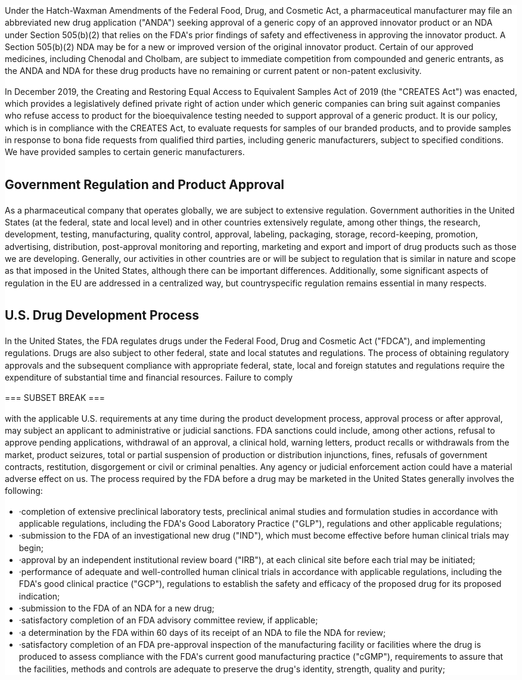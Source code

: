 Under the Hatch-Waxman Amendments of the Federal Food, Drug, and Cosmetic Act, a pharmaceutical manufacturer may file an abbreviated new drug application ("ANDA") seeking approval of a generic copy of an approved innovator product or an NDA under Section 505(b)(2) that relies on the FDA's prior findings of safety and effectiveness in approving the innovator product. A Section 505(b)(2) NDA may be for a new or improved version of the original innovator product. Certain of our approved medicines, including Chenodal and Cholbam, are subject to immediate competition from compounded and generic entrants, as the ANDA and NDA for these drug products have no remaining or current patent or non-patent exclusivity.

In December 2019, the Creating and Restoring Equal Access to Equivalent Samples Act of 2019 (the "CREATES Act") was enacted, which provides a legislatively defined private right of action under which generic companies can bring suit against companies who refuse access to product for the bioequivalence testing needed to support approval of a generic product. It is our policy, which is in compliance with the CREATES Act, to evaluate requests for samples of our branded products, and to provide samples in response to bona fide requests from qualified third parties, including generic manufacturers, subject to specified conditions. We have provided samples to certain generic manufacturers.

## Government Regulation and Product Approval

As a pharmaceutical company that operates globally, we are subject to extensive regulation. Government authorities in the United States (at the federal, state and local level) and in other countries extensively regulate, among other things, the research, development, testing, manufacturing, quality control, approval, labeling, packaging, storage, record-keeping, promotion, advertising, distribution, post-approval monitoring and reporting, marketing and export and import of drug products such as those we are developing. Generally, our activities in other countries are or will be subject to regulation that is similar in nature and scope as that imposed in the United States, although there can be important differences. Additionally, some significant aspects of regulation in the EU are addressed in a centralized way, but countryspecific regulation remains essential in many respects.

## U.S. Drug Development Process

In the United States, the FDA regulates drugs under the Federal Food, Drug and Cosmetic Act ("FDCA"), and implementing regulations. Drugs are also subject to other federal, state and local statutes and regulations. The process of obtaining regulatory approvals and the subsequent compliance with appropriate federal, state, local and foreign statutes and regulations require the expenditure of substantial time and financial resources. Failure to comply

=== SUBSET BREAK ===

with the applicable U.S. requirements at any time during the product development process, approval process or after approval, may subject an applicant to administrative or judicial sanctions. FDA sanctions could include, among other actions, refusal to approve pending applications, withdrawal of an approval, a clinical hold, warning letters, product recalls or withdrawals from the market, product seizures, total or partial suspension of production or distribution injunctions, fines, refusals of government contracts, restitution, disgorgement or civil or criminal penalties. Any agency or judicial enforcement action could have a material adverse effect on us. The process required by the FDA before a drug may be marketed in the United States generally involves the following:

- ·completion of extensive preclinical laboratory tests, preclinical animal studies and formulation studies in accordance with applicable regulations, including the FDA's Good Laboratory Practice ("GLP"), regulations and other applicable regulations;
- ·submission to the FDA of an investigational new drug ("IND"), which must become effective before human clinical trials may begin;
- ·approval by an independent institutional review board ("IRB"), at each clinical site before each trial may be initiated;
- ·performance of adequate and well-controlled human clinical trials in accordance with applicable regulations, including the FDA's good clinical practice ("GCP"), regulations to establish the safety and efficacy of the proposed drug for its proposed indication;
- ·submission to the FDA of an NDA for a new drug;
- ·satisfactory completion of an FDA advisory committee review, if applicable;
- ·a determination by the FDA within 60 days of its receipt of an NDA to file the NDA for review;
- ·satisfactory completion of an FDA pre-approval inspection of the manufacturing facility or facilities where the drug is produced to assess compliance with the FDA's current good manufacturing practice ("cGMP"), requirements to assure that the facilities, methods and controls are adequate to preserve the drug's identity, strength, quality and purity;